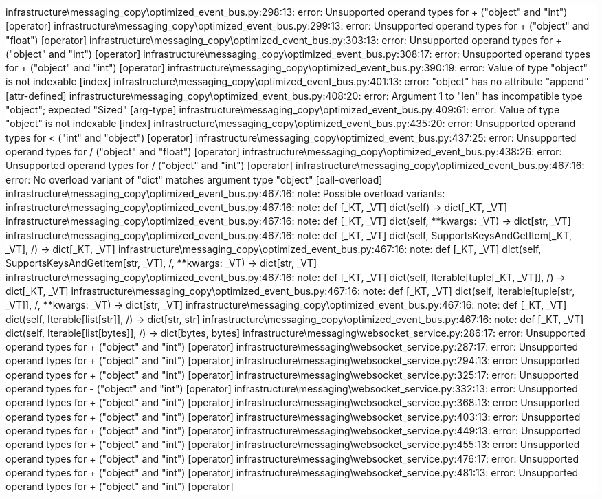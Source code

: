 infrastructure\messaging_copy\optimized_event_bus.py:298:13: error: Unsupported operand types for + ("object" and "int")  [operator]
infrastructure\messaging_copy\optimized_event_bus.py:299:13: error: Unsupported operand types for + ("object" and "float")  [operator]
infrastructure\messaging_copy\optimized_event_bus.py:303:13: error: Unsupported operand types for + ("object" and "int")  [operator]
infrastructure\messaging_copy\optimized_event_bus.py:308:17: error: Unsupported operand types for + ("object" and "int")  [operator]
infrastructure\messaging_copy\optimized_event_bus.py:390:19: error: Value of type "object" is not indexable  [index]
infrastructure\messaging_copy\optimized_event_bus.py:401:13: error: "object" has no attribute "append"  [attr-defined]
infrastructure\messaging_copy\optimized_event_bus.py:408:20: error: Argument 1 to "len" has incompatible type "object"; expected "Sized"  [arg-type]
infrastructure\messaging_copy\optimized_event_bus.py:409:61: error: Value of type "object" is not indexable  [index]
infrastructure\messaging_copy\optimized_event_bus.py:435:20: error: Unsupported operand types for < ("int" and "object")  [operator]
infrastructure\messaging_copy\optimized_event_bus.py:437:25: error: Unsupported operand types for / ("object" and "float")  [operator]
infrastructure\messaging_copy\optimized_event_bus.py:438:26: error: Unsupported operand types for / ("object" and "int")  [operator]
infrastructure\messaging_copy\optimized_event_bus.py:467:16: error: No overload variant of "dict" matches argument type "object"  [call-overload]
infrastructure\messaging_copy\optimized_event_bus.py:467:16: note: Possible overload variants:
infrastructure\messaging_copy\optimized_event_bus.py:467:16: note:     def [_KT, _VT] dict(self) -> dict[_KT, _VT]
infrastructure\messaging_copy\optimized_event_bus.py:467:16: note:     def [_KT, _VT] dict(self, **kwargs: _VT) -> dict[str, _VT]
infrastructure\messaging_copy\optimized_event_bus.py:467:16: note:     def [_KT, _VT] dict(self, SupportsKeysAndGetItem[_KT, _VT], /) -> dict[_KT, _VT]
infrastructure\messaging_copy\optimized_event_bus.py:467:16: note:     def [_KT, _VT] dict(self, SupportsKeysAndGetItem[str, _VT], /, **kwargs: _VT) -> dict[str, _VT]
infrastructure\messaging_copy\optimized_event_bus.py:467:16: note:     def [_KT, _VT] dict(self, Iterable[tuple[_KT, _VT]], /) -> dict[_KT, _VT]
infrastructure\messaging_copy\optimized_event_bus.py:467:16: note:     def [_KT, _VT] dict(self, Iterable[tuple[str, _VT]], /, **kwargs: _VT) -> dict[str, _VT]
infrastructure\messaging_copy\optimized_event_bus.py:467:16: note:     def [_KT, _VT] dict(self, Iterable[list[str]], /) -> dict[str, str]
infrastructure\messaging_copy\optimized_event_bus.py:467:16: note:     def [_KT, _VT] dict(self, Iterable[list[bytes]], /) -> dict[bytes, bytes]
infrastructure\messaging\websocket_service.py:286:17: error: Unsupported operand types for + ("object" and "int")  [operator]
infrastructure\messaging\websocket_service.py:287:17: error: Unsupported operand types for + ("object" and "int")  [operator]
infrastructure\messaging\websocket_service.py:294:13: error: Unsupported operand types for + ("object" and "int")  [operator]
infrastructure\messaging\websocket_service.py:325:17: error: Unsupported operand types for - ("object" and "int")  [operator]
infrastructure\messaging\websocket_service.py:332:13: error: Unsupported operand types for + ("object" and "int")  [operator]
infrastructure\messaging\websocket_service.py:368:13: error: Unsupported operand types for + ("object" and "int")  [operator]
infrastructure\messaging\websocket_service.py:403:13: error: Unsupported operand types for + ("object" and "int")  [operator]
infrastructure\messaging\websocket_service.py:449:13: error: Unsupported operand types for + ("object" and "int")  [operator]
infrastructure\messaging\websocket_service.py:455:13: error: Unsupported operand types for + ("object" and "int")  [operator]
infrastructure\messaging\websocket_service.py:476:17: error: Unsupported operand types for + ("object" and "int")  [operator]
infrastructure\messaging\websocket_service.py:481:13: error: Unsupported operand types for + ("object" and "int")  [operator]